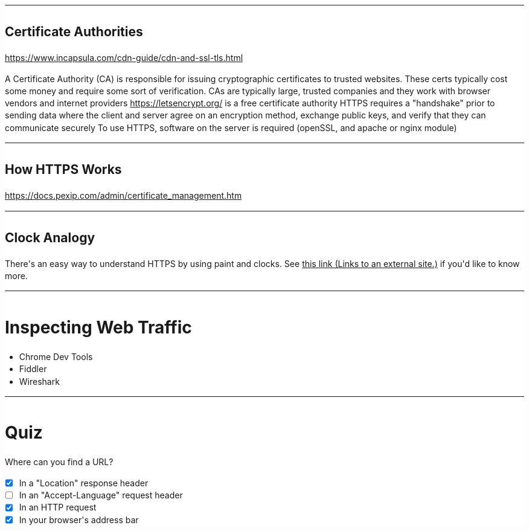 ------

## Certificate Authorities

https://www.incapsula.com/cdn-guide/cdn-and-ssl-tls.html

A Certificate Authority (CA) is responsible for issuing cryptographic certificates to trusted websites. These certs typically cost some money and require some sort of verification. CAs are typically large, trusted companies and they work with browser vendors and internet providers https://letsencrypt.org/ is a free certificate authority HTTPS requires a "handshake" prior to sending data where the client and server agree on an encryption method, exchange public keys, and verify that they can communicate securely To use HTTPS, software on the server is required (openSSL, and apache or nginx module)

------

## How HTTPS Works

https://docs.pexip.com/admin/certificate_management.htm

------

## Clock Analogy

There's an easy way to understand HTTPS by using paint and clocks. See [this link (Links to an external site.)](https://gizmodo.com/easily-understand-encryption-using-paint-and-clocks-5888567) if you'd like to know more.

------

# Inspecting Web Traffic

- Chrome Dev Tools
- Fiddler
- Wireshark

----

# Quiz

Where can you find a URL?

- [x] In a "Location" response header
- [ ] In an "Accept-Language" request header
- [x] In an HTTP request
- [x] In your browser's address bar